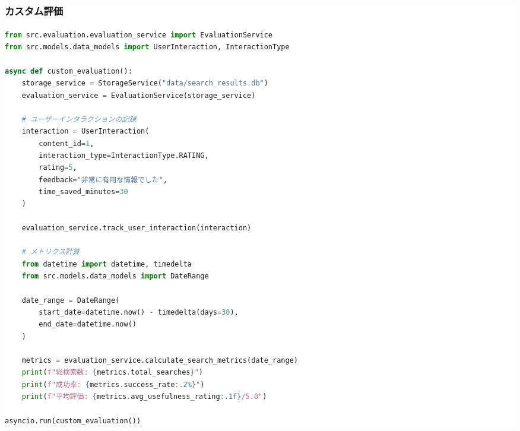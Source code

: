 ### カスタム評価

```python
from src.evaluation.evaluation_service import EvaluationService
from src.models.data_models import UserInteraction, InteractionType

async def custom_evaluation():
    storage_service = StorageService("data/search_results.db")
    evaluation_service = EvaluationService(storage_service)
    
    # ユーザーインタラクションの記録
    interaction = UserInteraction(
        content_id=1,
        interaction_type=InteractionType.RATING,
        rating=5,
        feedback="非常に有用な情報でした",
        time_saved_minutes=30
    )
    
    evaluation_service.track_user_interaction(interaction)
    
    # メトリクス計算
    from datetime import datetime, timedelta
    from src.models.data_models import DateRange
    
    date_range = DateRange(
        start_date=datetime.now() - timedelta(days=30),
        end_date=datetime.now()
    )
    
    metrics = evaluation_service.calculate_search_metrics(date_range)
    print(f"総検索数: {metrics.total_searches}")
    print(f"成功率: {metrics.success_rate:.2%}")
    print(f"平均評価: {metrics.avg_usefulness_rating:.1f}/5.0")

asyncio.run(custom_evaluation())
```